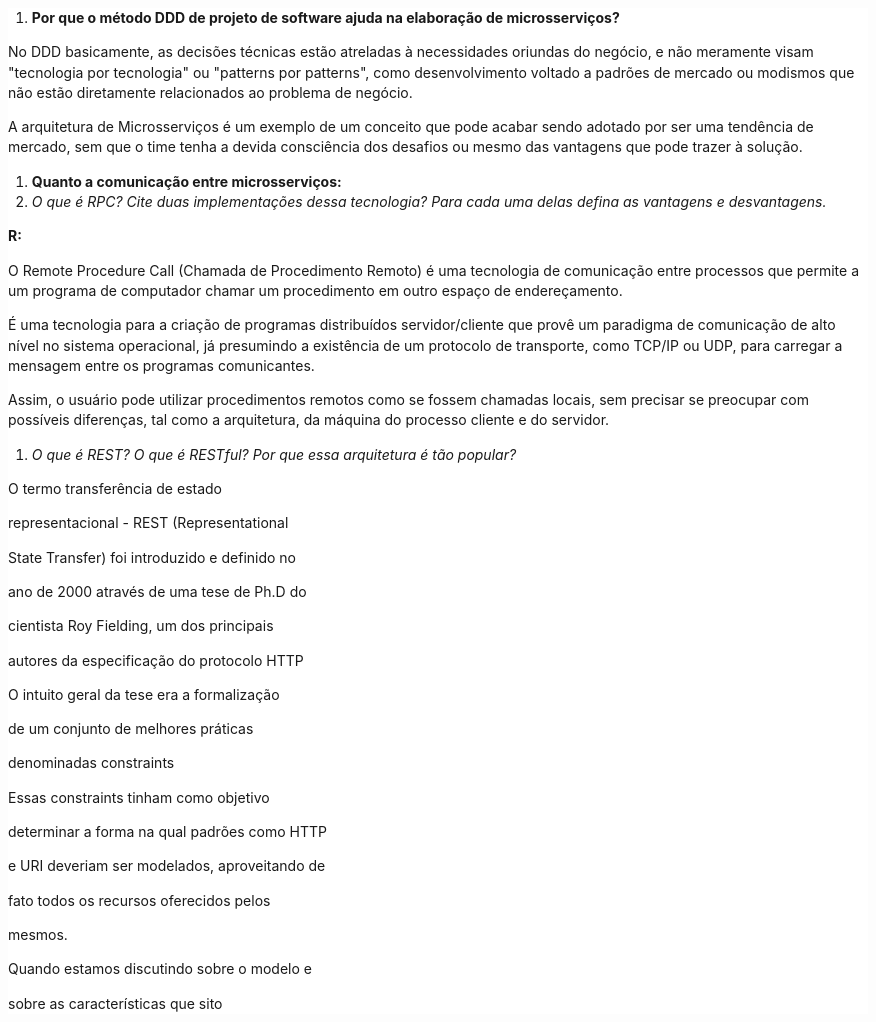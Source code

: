 1. **Por que o método DDD de projeto de software ajuda na elaboração de microsserviços?**

No DDD basicamente, as decisões técnicas estão atreladas à necessidades oriundas do negócio, e não meramente visam &quot;tecnologia por tecnologia&quot; ou &quot;patterns por patterns&quot;, como desenvolvimento voltado a padrões de mercado ou modismos que não estão diretamente relacionados ao problema de negócio.

A arquitetura de Microsserviços é um exemplo de um conceito que pode acabar sendo adotado por ser uma tendência de mercado, sem que o time tenha a devida consciência dos desafios ou mesmo das vantagens que pode trazer à solução.

1. **Quanto a comunicação entre microsserviços:**
  1. _O que é RPC? Cite duas implementações dessa tecnologia? Para cada uma delas defina as vantagens e desvantagens._

**R:**

O Remote Procedure Call (Chamada de Procedimento Remoto) é uma tecnologia de comunicação entre processos que permite a um programa de computador chamar um procedimento em outro espaço de endereçamento.

É uma tecnologia para a criação de programas distribuídos servidor/cliente que provê um paradigma de comunicação de alto nível no sistema operacional, já presumindo a existência de um protocolo de transporte, como TCP/IP ou UDP, para carregar a mensagem entre os programas comunicantes.

Assim, o usuário pode utilizar procedimentos remotos como se fossem chamadas locais, sem precisar se preocupar com possíveis diferenças, tal como a arquitetura, da máquina do processo cliente e do servidor.

  1. _O que é REST? O que é RESTful? Por que essa arquitetura é tão popular?_

O termo transferência de estado

representacional - REST (Representational

State Transfer) foi introduzido e definido no

ano de 2000 através de uma tese de Ph.D do

cientista Roy Fielding, um dos principais

autores da especificação do protocolo HTTP

O intuito geral da tese era a formalização

de um conjunto de melhores práticas

denominadas constraints

Essas constraints tinham como objetivo

determinar a forma na qual padrões como HTTP

e URI deveriam ser modelados, aproveitando de

fato todos os recursos oferecidos pelos

mesmos.

Quando estamos discutindo sobre o modelo e

sobre as características que sito
